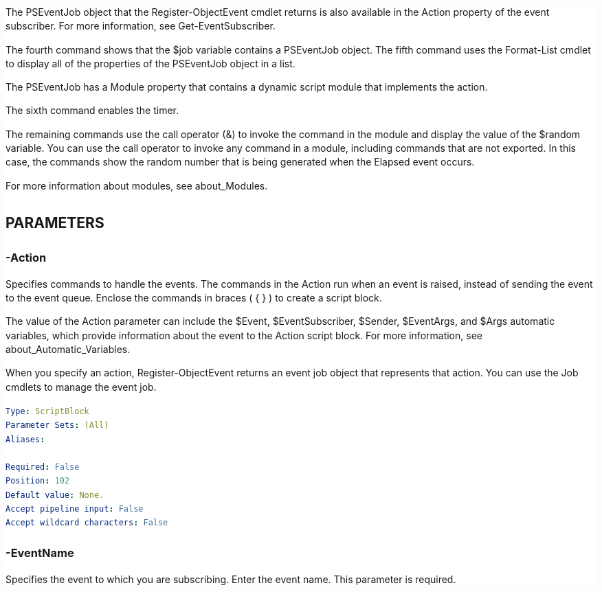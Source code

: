The PSEventJob object that the Register-ObjectEvent cmdlet returns is also available in the Action property of the event subscriber.
For more information, see Get-EventSubscriber.

The fourth command shows that the $job variable contains a PSEventJob object.
The fifth command uses the Format-List cmdlet to display all of the properties of the PSEventJob object in a list.

The PSEventJob has a Module property that contains a dynamic script module that implements the action.

The sixth command enables the timer.

The remaining commands use the call operator (&) to invoke the command in the module and display the value of the $random variable.
You can use the call operator to invoke any command in a module, including commands that are not exported.
In this case, the commands show the random number that is being generated when the Elapsed event occurs.

For more information about modules, see about_Modules.
## PARAMETERS

### -Action
Specifies commands to handle the events.
The commands in the Action run when an event is raised, instead of sending the event to the event queue.
Enclose the commands in braces ( { } ) to create a script block.

The value of the Action parameter can include the $Event, $EventSubscriber, $Sender, $EventArgs, and $Args automatic variables, which provide information about the event to the Action script block.
For more information, see about_Automatic_Variables.

When you specify an action, Register-ObjectEvent returns an event job object that represents that action.
You can use the Job cmdlets to manage the event job.

```yaml
Type: ScriptBlock
Parameter Sets: (All)
Aliases: 

Required: False
Position: 102
Default value: None.
Accept pipeline input: False
Accept wildcard characters: False
```

### -EventName
Specifies the event to which you are subscribing.
Enter the event name.
This parameter is required.
